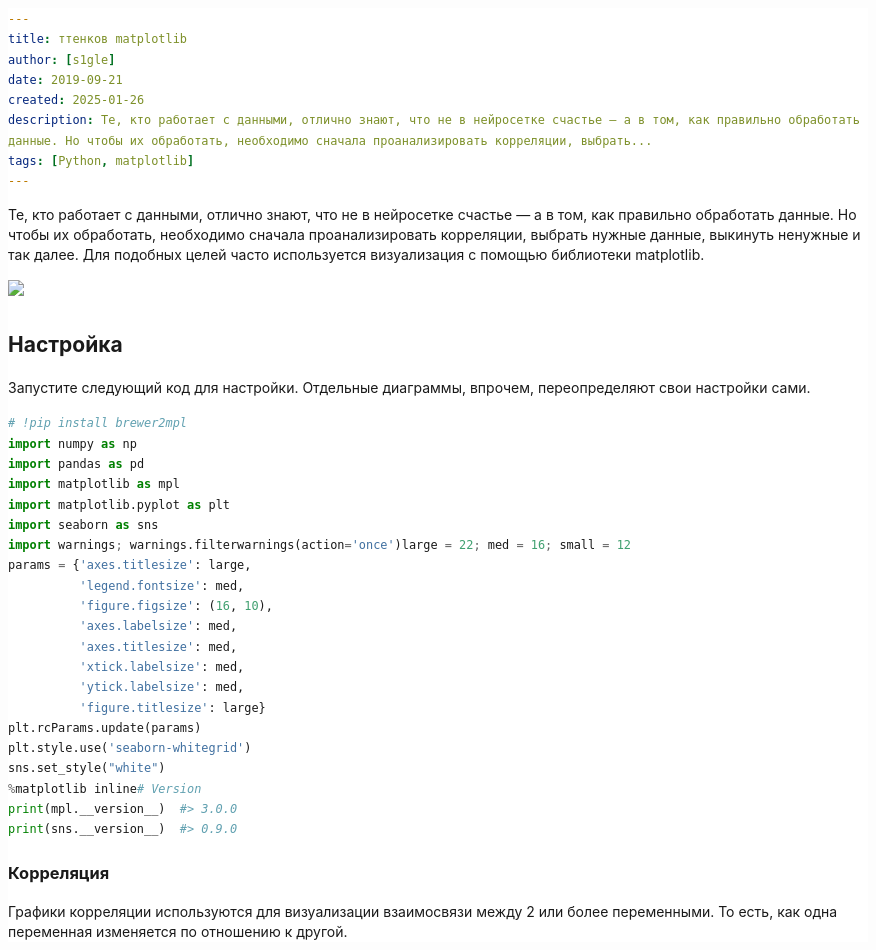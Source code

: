 ```yaml
---
title: ттенков matplotlib
author: [s1gle]
date: 2019-09-21
created: 2025-01-26
description: Те, кто работает с данными, отлично знают, что не в нейросетке счастье — а в том, как правильно обработать данные. Но чтобы их обработать, необходимо сначала проанализировать корреляции, выбрать...
tags: [Python, matplotlib]
---
```

Те, кто работает с данными, отлично знают, что не в нейросетке счастье — а в том, как правильно обработать данные. Но чтобы их обработать, необходимо сначала проанализировать корреляции, выбрать нужные данные, выкинуть ненужные и так далее. Для подобных целей часто используется визуализация с помощью библиотеки matplotlib.

![](https://habrastorage.org/r/w1560/webt/uq/6w/kj/uq6wkjk-9grcby6hkw-ibdynrbi.png)

## Настройка

Запустите следующий код для настройки. Отдельные диаграммы, впрочем, переопределяют свои настройки сами.

```python
# !pip install brewer2mpl
import numpy as np
import pandas as pd
import matplotlib as mpl
import matplotlib.pyplot as plt
import seaborn as sns
import warnings; warnings.filterwarnings(action='once')large = 22; med = 16; small = 12
params = {'axes.titlesize': large,
          'legend.fontsize': med,
          'figure.figsize': (16, 10),
          'axes.labelsize': med,
          'axes.titlesize': med,
          'xtick.labelsize': med,
          'ytick.labelsize': med,
          'figure.titlesize': large}
plt.rcParams.update(params)
plt.style.use('seaborn-whitegrid')
sns.set_style("white")
%matplotlib inline# Version
print(mpl.__version__)  #> 3.0.0
print(sns.__version__)  #> 0.9.0
```
  

### Корреляция

Графики корреляции используются для визуализации взаимосвязи между 2 или более переменными. То есть, как одна переменная изменяется по отношению к другой.
